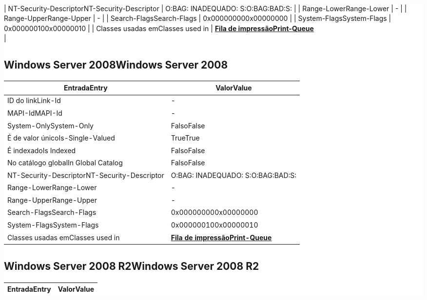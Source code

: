 | <span data-ttu-id="2081b-189">NT-Security-Descriptor</span><span class="sxs-lookup"><span data-stu-id="2081b-189">NT-Security-Descriptor</span></span> | <span data-ttu-id="2081b-190">O:BAG: INADEQUADO: S:</span><span class="sxs-lookup"><span data-stu-id="2081b-190">O:BAG:BAD:S:</span></span>                                   |
| <span data-ttu-id="2081b-191">Range-Lower</span><span class="sxs-lookup"><span data-stu-id="2081b-191">Range-Lower</span></span>            | \-                                             |
| <span data-ttu-id="2081b-192">Range-Upper</span><span class="sxs-lookup"><span data-stu-id="2081b-192">Range-Upper</span></span>            | \-                                             |
| <span data-ttu-id="2081b-193">Search-Flags</span><span class="sxs-lookup"><span data-stu-id="2081b-193">Search-Flags</span></span>           | <span data-ttu-id="2081b-194">0x00000000</span><span class="sxs-lookup"><span data-stu-id="2081b-194">0x00000000</span></span>                                     |
| <span data-ttu-id="2081b-195">System-Flags</span><span class="sxs-lookup"><span data-stu-id="2081b-195">System-Flags</span></span>           | <span data-ttu-id="2081b-196">0x00000010</span><span class="sxs-lookup"><span data-stu-id="2081b-196">0x00000010</span></span>                                     |
| <span data-ttu-id="2081b-197">Classes usadas em</span><span class="sxs-lookup"><span data-stu-id="2081b-197">Classes used in</span></span>        | [<span data-ttu-id="2081b-198">**Fila de impressão**</span><span class="sxs-lookup"><span data-stu-id="2081b-198">**Print-Queue**</span></span>](c-printqueue.md)<br/> |



## <a name="windows-server-2008"></a><span data-ttu-id="2081b-199">Windows Server 2008</span><span class="sxs-lookup"><span data-stu-id="2081b-199">Windows Server 2008</span></span>



| <span data-ttu-id="2081b-200">Entrada</span><span class="sxs-lookup"><span data-stu-id="2081b-200">Entry</span></span> | <span data-ttu-id="2081b-201">Valor</span><span class="sxs-lookup"><span data-stu-id="2081b-201">Value</span></span> |
|------------------------|------------------------------------------------|
| <span data-ttu-id="2081b-202">ID do link</span><span class="sxs-lookup"><span data-stu-id="2081b-202">Link-Id</span></span>                | \-                                             |
| <span data-ttu-id="2081b-203">MAPI-Id</span><span class="sxs-lookup"><span data-stu-id="2081b-203">MAPI-Id</span></span>                | \-                                             |
| <span data-ttu-id="2081b-204">System-Only</span><span class="sxs-lookup"><span data-stu-id="2081b-204">System-Only</span></span>            | <span data-ttu-id="2081b-205">Falso</span><span class="sxs-lookup"><span data-stu-id="2081b-205">False</span></span>                                          |
| <span data-ttu-id="2081b-206">É de valor único</span><span class="sxs-lookup"><span data-stu-id="2081b-206">Is-Single-Valued</span></span>       | <span data-ttu-id="2081b-207">True</span><span class="sxs-lookup"><span data-stu-id="2081b-207">True</span></span>                                           |
| <span data-ttu-id="2081b-208">É indexado</span><span class="sxs-lookup"><span data-stu-id="2081b-208">Is Indexed</span></span>             | <span data-ttu-id="2081b-209">Falso</span><span class="sxs-lookup"><span data-stu-id="2081b-209">False</span></span>                                          |
| <span data-ttu-id="2081b-210">No catálogo global</span><span class="sxs-lookup"><span data-stu-id="2081b-210">In Global Catalog</span></span>      | <span data-ttu-id="2081b-211">Falso</span><span class="sxs-lookup"><span data-stu-id="2081b-211">False</span></span>                                          |
| <span data-ttu-id="2081b-212">NT-Security-Descriptor</span><span class="sxs-lookup"><span data-stu-id="2081b-212">NT-Security-Descriptor</span></span> | <span data-ttu-id="2081b-213">O:BAG: INADEQUADO: S:</span><span class="sxs-lookup"><span data-stu-id="2081b-213">O:BAG:BAD:S:</span></span>                                   |
| <span data-ttu-id="2081b-214">Range-Lower</span><span class="sxs-lookup"><span data-stu-id="2081b-214">Range-Lower</span></span>            | \-                                             |
| <span data-ttu-id="2081b-215">Range-Upper</span><span class="sxs-lookup"><span data-stu-id="2081b-215">Range-Upper</span></span>            | \-                                             |
| <span data-ttu-id="2081b-216">Search-Flags</span><span class="sxs-lookup"><span data-stu-id="2081b-216">Search-Flags</span></span>           | <span data-ttu-id="2081b-217">0x00000000</span><span class="sxs-lookup"><span data-stu-id="2081b-217">0x00000000</span></span>                                     |
| <span data-ttu-id="2081b-218">System-Flags</span><span class="sxs-lookup"><span data-stu-id="2081b-218">System-Flags</span></span>           | <span data-ttu-id="2081b-219">0x00000010</span><span class="sxs-lookup"><span data-stu-id="2081b-219">0x00000010</span></span>                                     |
| <span data-ttu-id="2081b-220">Classes usadas em</span><span class="sxs-lookup"><span data-stu-id="2081b-220">Classes used in</span></span>        | [<span data-ttu-id="2081b-221">**Fila de impressão**</span><span class="sxs-lookup"><span data-stu-id="2081b-221">**Print-Queue**</span></span>](c-printqueue.md)<br/> |



## <a name="windows-server-2008-r2"></a><span data-ttu-id="2081b-222">Windows Server 2008 R2</span><span class="sxs-lookup"><span data-stu-id="2081b-222">Windows Server 2008 R2</span></span>



| <span data-ttu-id="2081b-223">Entrada</span><span class="sxs-lookup"><span data-stu-id="2081b-223">Entry</span></span> | <span data-ttu-id="2081b-224">Valor</span><span class="sxs-lookup"><span data-stu-id="2081b-224">Value</span></span> |
|------------------------|------------------------------------------------|